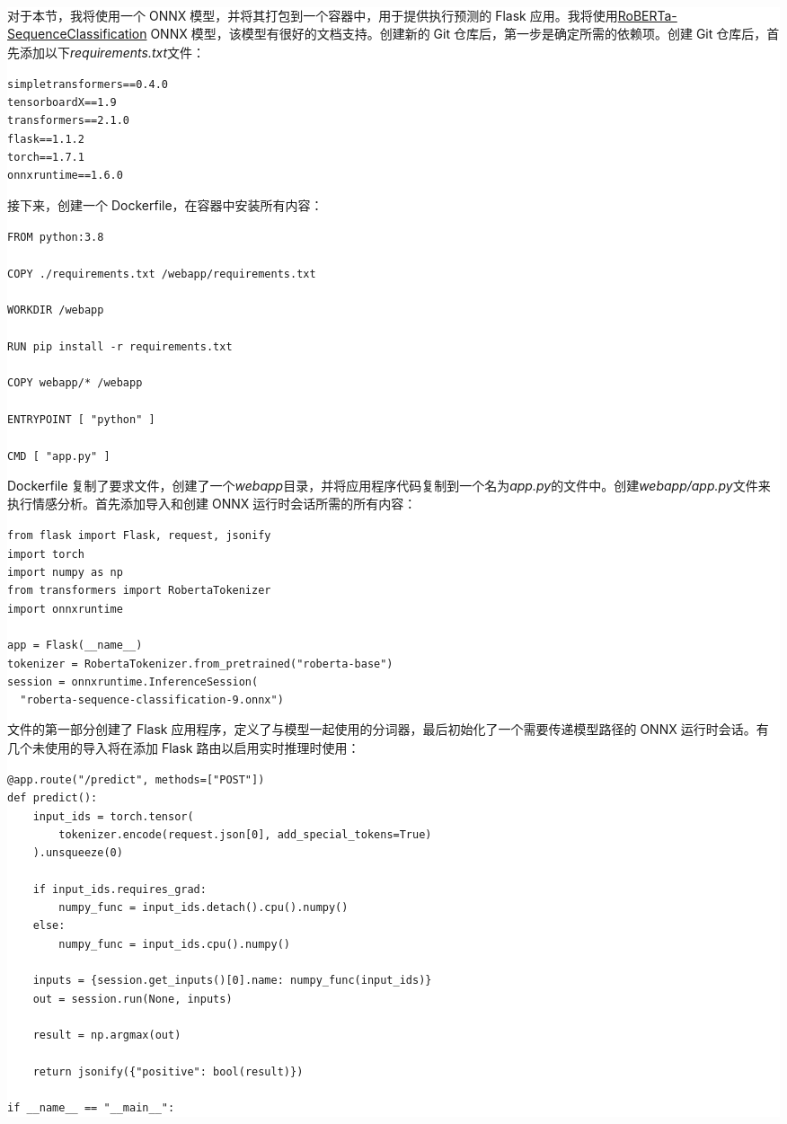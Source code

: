 对于本节，我将使用一个 ONNX 模型，并将其打包到一个容器中，用于提供执行预测的 Flask 应用。我将使用[RoBERTa-SequenceClassification](https://oreil.ly/DbzOM) ONNX 模型，该模型有很好的文档支持。创建新的 Git 仓库后，第一步是确定所需的依赖项。创建 Git 仓库后，首先添加以下*requirements.txt*文件：

```
simpletransformers==0.4.0
tensorboardX==1.9
transformers==2.1.0
flask==1.1.2
torch==1.7.1
onnxruntime==1.6.0
```

接下来，创建一个 Dockerfile，在容器中安装所有内容：

```
FROM python:3.8

COPY ./requirements.txt /webapp/requirements.txt

WORKDIR /webapp

RUN pip install -r requirements.txt

COPY webapp/* /webapp

ENTRYPOINT [ "python" ]

CMD [ "app.py" ]
```

Dockerfile 复制了要求文件，创建了一个*webapp*目录，并将应用程序代码复制到一个名为*app.py*的文件中。创建*webapp/app.py*文件来执行情感分析。首先添加导入和创建 ONNX 运行时会话所需的所有内容：

```
from flask import Flask, request, jsonify
import torch
import numpy as np
from transformers import RobertaTokenizer
import onnxruntime

app = Flask(__name__)
tokenizer = RobertaTokenizer.from_pretrained("roberta-base")
session = onnxruntime.InferenceSession(
  "roberta-sequence-classification-9.onnx")
```

文件的第一部分创建了 Flask 应用程序，定义了与模型一起使用的分词器，最后初始化了一个需要传递模型路径的 ONNX 运行时会话。有几个未使用的导入将在添加 Flask 路由以启用实时推理时使用：

```
@app.route("/predict", methods=["POST"])
def predict():
    input_ids = torch.tensor(
        tokenizer.encode(request.json[0], add_special_tokens=True)
    ).unsqueeze(0)

    if input_ids.requires_grad:
        numpy_func = input_ids.detach().cpu().numpy()
    else:
        numpy_func = input_ids.cpu().numpy()

    inputs = {session.get_inputs()[0].name: numpy_func(input_ids)}
    out = session.run(None, inputs)

    result = np.argmax(out)

    return jsonify({"positive": bool(result)})

if __name__ == "__main__":
```